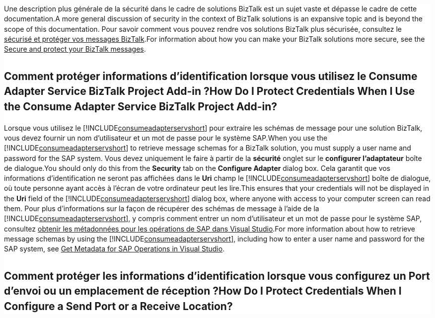  <span data-ttu-id="ddcc6-106">Une description plus générale de la sécurité dans le cadre de solutions BizTalk est un sujet vaste et dépasse le cadre de cette documentation.</span><span class="sxs-lookup"><span data-stu-id="ddcc6-106">A more general discussion of security in the context of BizTalk solutions is an expansive topic and is beyond the scope of this documentation.</span></span> <span data-ttu-id="ddcc6-107">Pour savoir comment vous pouvez rendre vos solutions BizTalk plus sécurisée, consultez le [sécurisé et protéger vos messages BizTalk](../../core/secure-and-protect-your-biztalk-messages.md).</span><span class="sxs-lookup"><span data-stu-id="ddcc6-107">For information about how you can make your BizTalk solutions more secure, see the [Secure and protect your BizTalk messages](../../core/secure-and-protect-your-biztalk-messages.md).</span></span>  
  
## <a name="how-do-i-protect-credentials-when-i-use-the-consume-adapter-service-biztalk-project-add-in"></a><span data-ttu-id="ddcc6-108">Comment protéger informations d’identification lorsque vous utilisez le Consume Adapter Service BizTalk Project Add-in ?</span><span class="sxs-lookup"><span data-stu-id="ddcc6-108">How Do I Protect Credentials When I Use the Consume Adapter Service BizTalk Project Add-in?</span></span>  
 <span data-ttu-id="ddcc6-109">Lorsque vous utilisez le [!INCLUDE[consumeadapterservshort](../../includes/consumeadapterservshort-md.md)] pour extraire les schémas de message pour une solution BizTalk, vous devez fournir un nom d’utilisateur et un mot de passe pour le système SAP.</span><span class="sxs-lookup"><span data-stu-id="ddcc6-109">When you use the [!INCLUDE[consumeadapterservshort](../../includes/consumeadapterservshort-md.md)] to retrieve message schemas for a BizTalk solution, you must supply a user name and password for the SAP system.</span></span> <span data-ttu-id="ddcc6-110">Vous devez uniquement le faire à partir de la **sécurité** onglet sur le **configurer l’adaptateur** boîte de dialogue.</span><span class="sxs-lookup"><span data-stu-id="ddcc6-110">You should only do this from the **Security** tab on the **Configure Adapter** dialog box.</span></span> <span data-ttu-id="ddcc6-111">Cela garantit que vos informations d’identification ne seront pas affichées dans le **Uri** champ le [!INCLUDE[consumeadapterservshort](../../includes/consumeadapterservshort-md.md)] boîte de dialogue, où toute personne ayant accès à l’écran de votre ordinateur peut les lire.</span><span class="sxs-lookup"><span data-stu-id="ddcc6-111">This ensures that your credentials will not be displayed in the **Uri** field of the [!INCLUDE[consumeadapterservshort](../../includes/consumeadapterservshort-md.md)] dialog box, where anyone with access to your computer screen can read them.</span></span> <span data-ttu-id="ddcc6-112">Pour plus d’informations sur la façon de récupérer des schémas de message à l’aide de la [!INCLUDE[consumeadapterservshort](../../includes/consumeadapterservshort-md.md)], y compris comment entrer un nom d’utilisateur et un mot de passe pour le système SAP, consultez [obtenir les métadonnées pour les opérations de SAP dans Visual Studio](../../adapters-and-accelerators/adapter-sap/get-metadata-for-sap-operations-in-visual-studio.md).</span><span class="sxs-lookup"><span data-stu-id="ddcc6-112">For more information about how to retrieve message schemas by using the [!INCLUDE[consumeadapterservshort](../../includes/consumeadapterservshort-md.md)], including how to enter a user name and password for the SAP system, see [Get Metadata for SAP Operations in Visual Studio](../../adapters-and-accelerators/adapter-sap/get-metadata-for-sap-operations-in-visual-studio.md).</span></span>  
  
## <a name="how-do-i-protect-credentials-when-i-configure-a-send-port-or-a-receive-location"></a><span data-ttu-id="ddcc6-113">Comment protéger les informations d’identification lorsque vous configurez un Port d’envoi ou un emplacement de réception ?</span><span class="sxs-lookup"><span data-stu-id="ddcc6-113">How Do I Protect Credentials When I Configure a Send Port or a Receive Location?</span></span>  